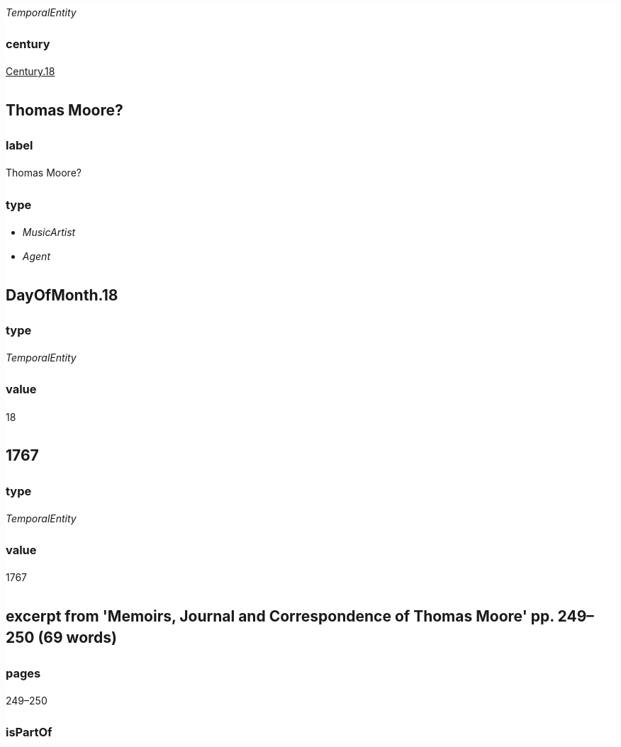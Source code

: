 
*TemporalEntity*

### century


[Century.18](#Century.18)

## Thomas Moore?

### label


Thomas Moore?

### type

 - *MusicArtist*

 - *Agent*

## DayOfMonth.18

### type


*TemporalEntity*

### value


18

## 1767

### type


*TemporalEntity*

### value


1767

## excerpt from 'Memoirs, Journal and Correspondence of Thomas Moore' pp. 249–250 (69 words)

### pages


249–250

### isPartOf
